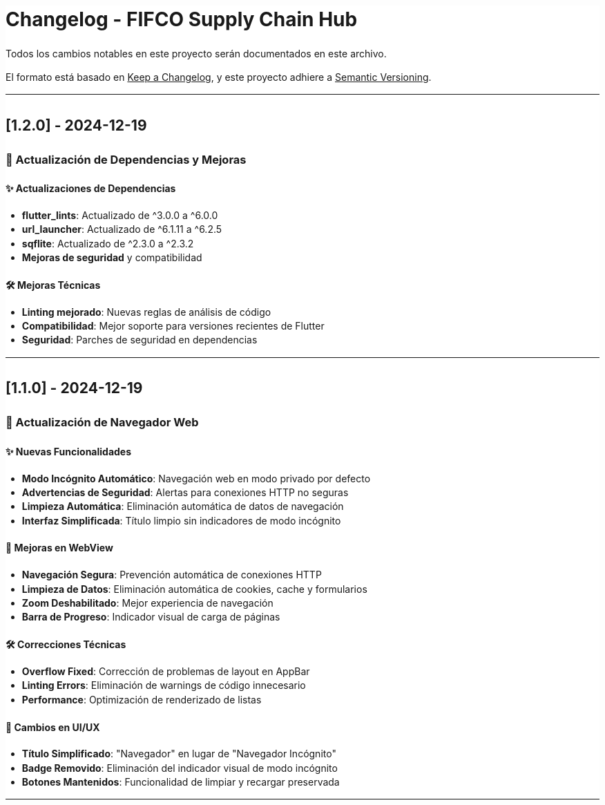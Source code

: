 # Changelog - FIFCO Supply Chain Hub

Todos los cambios notables en este proyecto serán documentados en este archivo.

El formato está basado en [Keep a Changelog](https://keepachangelog.com/es-ES/1.0.0/),
y este proyecto adhiere a [Semantic Versioning](https://semver.org/spec/v2.0.0.html).

---

## [1.2.0] - 2024-12-19

### 🔄 Actualización de Dependencias y Mejoras

#### ✨ Actualizaciones de Dependencias
- **flutter_lints**: Actualizado de ^3.0.0 a ^6.0.0
- **url_launcher**: Actualizado de ^6.1.11 a ^6.2.5
- **sqflite**: Actualizado de ^2.3.0 a ^2.3.2
- **Mejoras de seguridad** y compatibilidad

#### 🛠️ Mejoras Técnicas
- **Linting mejorado**: Nuevas reglas de análisis de código
- **Compatibilidad**: Mejor soporte para versiones recientes de Flutter
- **Seguridad**: Parches de seguridad en dependencias

---

## [1.1.0] - 2024-12-19

### 🔄 Actualización de Navegador Web

#### ✨ Nuevas Funcionalidades
- **Modo Incógnito Automático**: Navegación web en modo privado por defecto
- **Advertencias de Seguridad**: Alertas para conexiones HTTP no seguras
- **Limpieza Automática**: Eliminación automática de datos de navegación
- **Interfaz Simplificada**: Título limpio sin indicadores de modo incógnito

#### 🔧 Mejoras en WebView
- **Navegación Segura**: Prevención automática de conexiones HTTP
- **Limpieza de Datos**: Eliminación automática de cookies, cache y formularios
- **Zoom Deshabilitado**: Mejor experiencia de navegación
- **Barra de Progreso**: Indicador visual de carga de páginas

#### 🛠️ Correcciones Técnicas
- **Overflow Fixed**: Corrección de problemas de layout en AppBar
- **Linting Errors**: Eliminación de warnings de código innecesario
- **Performance**: Optimización de renderizado de listas

#### 🎨 Cambios en UI/UX
- **Título Simplificado**: "Navegador" en lugar de "Navegador Incógnito"
- **Badge Removido**: Eliminación del indicador visual de modo incógnito
- **Botones Mantenidos**: Funcionalidad de limpiar y recargar preservada

---